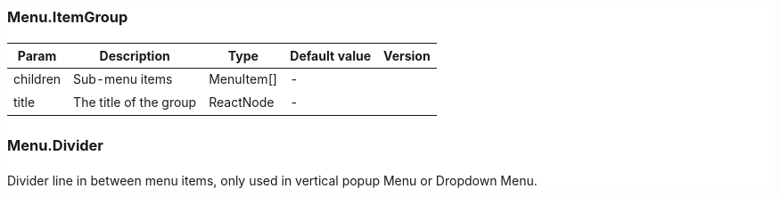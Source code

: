 ### Menu.ItemGroup

| Param | Description | Type | Default value | Version |
| --- | --- | --- | --- | --- |
| children | Sub-menu items | MenuItem\[] | - |  |
| title | The title of the group | ReactNode | - |  |

### Menu.Divider

Divider line in between menu items, only used in vertical popup Menu or Dropdown Menu.
